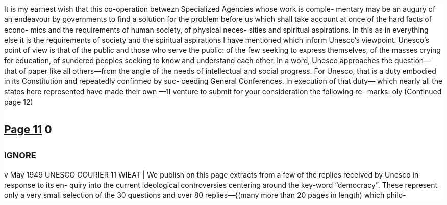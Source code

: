 It is my earnest wish that this 
co-operation betwezn Specialized 
Agencies whose work is comple- 
mentary may be an augury of an 
endeavour by governments to find 
a solution for the problem before 
us which shall take account at 
once of the hard facts of econo- 
mics and the requirements of 
human society, of physical neces- 
sities and spiritual aspirations. 
In this as in everything else it 
is the requirements of society and 
the spiritual aspirations I have 
mentioned which inform Unesco’s 
viewpoint. Unesco’s point of view 
is that of the public and those 
who serve the public: of the few 
seeking to express themselves, of 
the masses crying for education, 
of sundered peoples seeking to 
know and understand each other. 
In a word, Unesco approaches the 
question—that of paper like all 
others—from the angle of the 
needs of intellectual and social 
progress. For Unesco, that is a 
duty embodied in its Constitution 
and repeatedly confirmed by suc- 
ceeding General Conferences. 
In execution of that duty— 
which nearly all the states here 
represented have made their own 
—1I venture to submit for your 
consideration the following re- 
marks: oly 
(Continued page 12)

## [Page 11](073970engo.pdf#page=11) 0

### IGNORE

v 
May 1949 UNESCO COURIER 11 
WIEAT | 
We publish on this page extracts 
from a few of the replies received 
by Unesco in response to its en- 
quiry into the current ideological 
controversies centering around the 
key-word “democracy”. 
These represent only a very small 
selection of the 30 questions and 
over 80 replies—{(many more than 
20 pages in length) which philo- 
